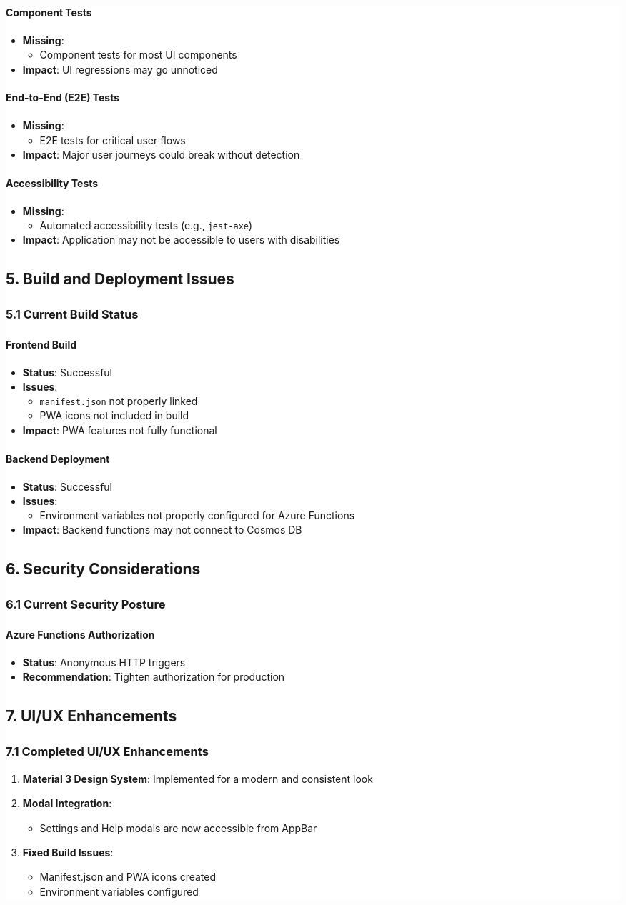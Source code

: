 #### Component Tests
- **Missing**:
  - Component tests for most UI components
- **Impact**: UI regressions may go unnoticed

#### End-to-End (E2E) Tests
- **Missing**:
  - E2E tests for critical user flows
- **Impact**: Major user journeys could break without detection

#### Accessibility Tests
- **Missing**:
  - Automated accessibility tests (e.g., `jest-axe`)
- **Impact**: Application may not be accessible to users with disabilities

## 5. Build and Deployment Issues

### 5.1 Current Build Status

#### Frontend Build
- **Status**: Successful
- **Issues**:
  - `manifest.json` not properly linked
  - PWA icons not included in build
- **Impact**: PWA features not fully functional

#### Backend Deployment
- **Status**: Successful
- **Issues**:
  - Environment variables not properly configured for Azure Functions
- **Impact**: Backend functions may not connect to Cosmos DB

## 6. Security Considerations

### 6.1 Current Security Posture

#### Azure Functions Authorization
- **Status**: Anonymous HTTP triggers
- **Recommendation**: Tighten authorization for production

## 7. UI/UX Enhancements

### 7.1 Completed UI/UX Enhancements

1. **Material 3 Design System**: Implemented for a modern and consistent look
2. **Modal Integration**:
   - Settings and Help modals are now accessible from AppBar

3. **Fixed Build Issues**:
   - Manifest.json and PWA icons created
   - Environment variables configured
